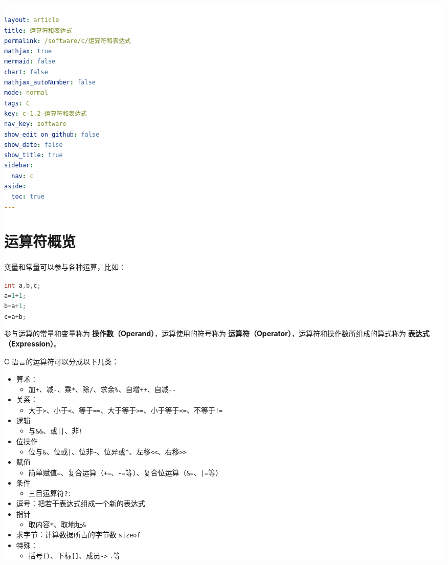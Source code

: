 ```yaml
---
layout: article
title: 运算符和表达式
permalink: /software/c/运算符和表达式
mathjax: true
mermaid: false
chart: false
mathjax_autoNumber: false
mode: normal
tags: C
key: c-1.2-运算符和表达式
nav_key: software
show_edit_on_github: false
show_date: false
show_title: true
sidebar:
  nav: c
aside:
  toc: true
---
```





# 运算符概览

变量和常量可以参与各种运算，比如：

```c
int a,b,c;
a=1+1;
b=a+1;
c=a+b;
```

参与运算的常量和变量称为 **操作数（Operand）**，运算使用的符号称为 **运算符（Operator）**，运算符和操作数所组成的算式称为 **表达式（Expression）**。

C 语言的运算符可以分成以下几类：

* 算术：
  * 加`+`、减`-`、乘`*`、除`/`、求余`%`、自增`++`、自减`--`
* 关系：
  * 大于`>`、小于`<`、等于`==`、大于等于`>=`、小于等于`<=`、不等于`!=`
* 逻辑
  * 与`&&`、或`||`、非`!`
* 位操作
  * 位与`&`、位或`|`、位非`~`、位异或`^`、左移`<<`、右移`>>`
* 赋值
  * 简单赋值`=`、复合运算（`+=`、`-=`等）、复合位运算（`&=`、`|=`等）
* 条件
  * 三目运算符`?:`
* 逗号：把若干表达式组成一个新的表达式
* 指针
  * 取内容`*`、取地址`&`
* 求字节：计算数据所占的字节数 `sizeof`
* 特殊：
  * 括号`()`、下标`[]`、成员`->` `.`等
